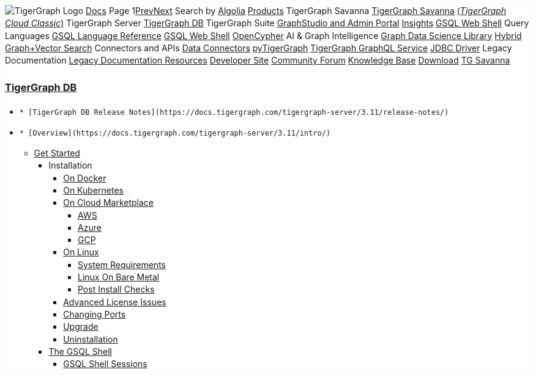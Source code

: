 ![TigerGraph Logo](https://www.tigergraph.com/wp-content/uploads/2020/05/TG_LOGO.svg) [Docs](https://docs.tigergraph.com/home)
Page 1[Prev](https://docs.tigergraph.com/tigergraph-server/3.11/installation/bare-metal-install)[Next](https://docs.tigergraph.com/tigergraph-server/3.11/installation/bare-metal-install)
Search by [Algolia](https://www.algolia.com/docsearch)
[Products](https://docs.tigergraph.com/tigergraph-server/3.11/installation/bare-metal-install)
TigerGraph Savanna
[TigerGraph Savanna](https://docs.tigergraph.com/savanna/main/overview/) [(_TigerGraph Cloud Classic_)](https://docs.tigergraph.com/cloud/main/start/overview)
TigerGraph Server
[TigerGraph DB](https://docs.tigergraph.com/tigergraph-server/4.2/intro/)
TigerGraph Suite
[GraphStudio and Admin Portal](https://docs.tigergraph.com/gui/4.2/intro/) [Insights](https://docs.tigergraph.com/insights/4.2/intro/) [GSQL Web Shell](https://docs.tigergraph.com/tigergraph-server/current/gsql-shell/web)
Query Languages
[GSQL Language Reference](https://docs.tigergraph.com/gsql-ref/4.2/intro/) [GSQL Web Shell](https://docs.tigergraph.com/tigergraph-server/current/gsql-shell/web) [OpenCypher](https://docs.tigergraph.com/gsql-ref/current/opencypher-in-gsql)
AI & Graph Intelligence
[Graph Data Science Library](https://docs.tigergraph.com/graph-ml/3.10/intro/) [Hybrid Graph+Vector Search](https://docs.tigergraph.com/gsql-ref/current/vector/)
Connectors and APIs
[Data Connectors](https://docs.tigergraph.com/tigergraph-server/current/data-loading) [pyTigerGraph](https://docs.tigergraph.com/pytigergraph/1.8/intro/) [TigerGraph GraphQL Service](https://docs.tigergraph.com/graphql/3.9/) [JDBC Driver](https://github.com/tigergraph/ecosys/tree/master/tools/etl/tg-jdbc-driver)
Legacy Documentation
[ Legacy Documentation ](https://docs-legacy.tigergraph.com)
[Resources](https://docs.tigergraph.com/tigergraph-server/3.11/installation/bare-metal-install)
[Developer Site](https://dev.tigergraph.com/) [Community Forum](https://community.tigergraph.com/) [Knowledge Base](https://tigergraph.freshdesk.com/support/solutions)
[Download](https://dl.tigergraph.com)
[ TG Savanna](https://savanna.tgcloud.io)
### [TigerGraph DB](https://docs.tigergraph.com/tigergraph-server/3.11/intro/)
  *     * [TigerGraph DB Release Notes](https://docs.tigergraph.com/tigergraph-server/3.11/release-notes/)
  *     * [Overview](https://docs.tigergraph.com/tigergraph-server/3.11/intro/)
    * [Get Started](https://docs.tigergraph.com/tigergraph-server/3.11/getting-started/)
      * Installation
        * [On Docker](https://docs.tigergraph.com/tigergraph-server/3.11/getting-started/docker)
        * [On Kubernetes](https://docs.tigergraph.com/tigergraph-server/3.11/getting-started/kubernetes)
        * [On Cloud Marketplace](https://docs.tigergraph.com/tigergraph-server/3.11/getting-started/cloud-images/)
          * [AWS](https://docs.tigergraph.com/tigergraph-server/3.11/getting-started/cloud-images/aws)
          * [Azure](https://docs.tigergraph.com/tigergraph-server/3.11/getting-started/cloud-images/azure)
          * [GCP](https://docs.tigergraph.com/tigergraph-server/3.11/getting-started/cloud-images/gcp)
        * [On Linux](https://docs.tigergraph.com/tigergraph-server/3.11/getting-started/linux)
          * [System Requirements](https://docs.tigergraph.com/tigergraph-server/3.11/installation/hw-and-sw-requirements)
          * [Linux On Bare Metal](https://docs.tigergraph.com/tigergraph-server/3.11/installation/bare-metal-install)
          * [Post Install Checks](https://docs.tigergraph.com/tigergraph-server/3.11/installation/post-install-check)
        * [Advanced License Issues](https://docs.tigergraph.com/tigergraph-server/3.11/installation/license)
        * [Changing Ports](https://docs.tigergraph.com/tigergraph-server/3.11/installation/change-port)
        * [Upgrade](https://docs.tigergraph.com/tigergraph-server/3.11/installation/upgrade)
        * [Uninstallation](https://docs.tigergraph.com/tigergraph-server/3.11/installation/uninstallation)
      * [The GSQL Shell](https://docs.tigergraph.com/tigergraph-server/3.11/gsql-shell/)
        * [GSQL Shell Sessions](https://docs.tigergraph.com/tigergraph-server/3.11/gsql-shell/gsql-sessions)
